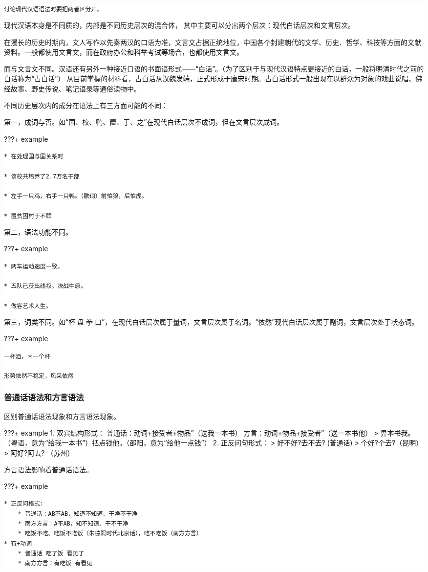     讨论现代汉语语法时要把两者区分开。

现代汉语本身是不同质的，内部是不同历史层次的混合体， 其中主要可以分出两个层次：现代白话层次和文言层次。

在漫长的历史时期内，文人写作以先秦两汉的口语为准，文言文占据正统地位，中国各个封建朝代的文学、历史、哲学、科技等方面的文献资料。一般都使用文言文，而在政府办公和科举考试等场合，也都使用文言文。

而与文言文不同。汉语还有另外一种接近口语的书面语形式——“白话”。（为了区别于与现代汉语特点更接近的白话，一般将明清时代之前的白话称为“古白话”） 从目前掌握的材料看，古白话从汉魏发端，正式形成于唐宋时期。古白话形式一般出现在以群众为对象的戏曲说唱、佛经故事、野史传说、笔记语录等通俗读物中。

不同历史层次内的成分在语法上有三方面可能的不同：

第一，成词与否。如“国、校、鸭、置、于、之”在现代白话层次不成词，但在文言层次成词。

???+ example

    * 在处理国与国关系时
    
    * 该校共培养了2.7万名干部
    
    * 左手一只鸡，右手一只鸭。（歌词）前怕狼，后怕虎。
    
    * 置贫困村于不顾

第二，语法功能不同。

???+ example 

    * 两车运动速度一致。
    
    * 五队已获出线权。决战中原。
    
    * 做客艺术人生。

第三，词类不同。如“杯 盘 拳 口”，在现代白话层次属于量词，文言层次属于名词。“依然”现代白话层次属于副词，文言层次处于状态词。

???+ example
    
    一杯酒，＊一个杯
    
    形势依然不稳定，风采依然

### 普通话语法和方言语法

区别普通话语法现象和方言语法现象。

???+ example
    1. 双宾结构形式：
    普通话：动词+接受者+物品”（送我一本书）
    方言：动词+物品+接受者”（送一本书他）
    > 畀本书我。（粤语，意为“给我一本书”）把点钱他。（邵阳，意为“给他一点钱”）
    2. 正反问句形式：
    > 好不好?去不去? (普通话)
    > 个好?个去?（昆明）
    > 阿好?阿去? （苏州）

方言语法影响着普通话语法。

???+ example

    * 正反问格式:
        * 普通话：AB不AB，知道不知道、干净不干净
        * 南方方言：A不AB，知不知道、干不干净
        * 吃饭不吃、吃饭不吃饭（朱德熙时代北京话），吃不吃饭（南方方言）
    * 有+动词
        * 普通话 吃了饭 看见了
        * 南方方言：有吃饭 有看见
